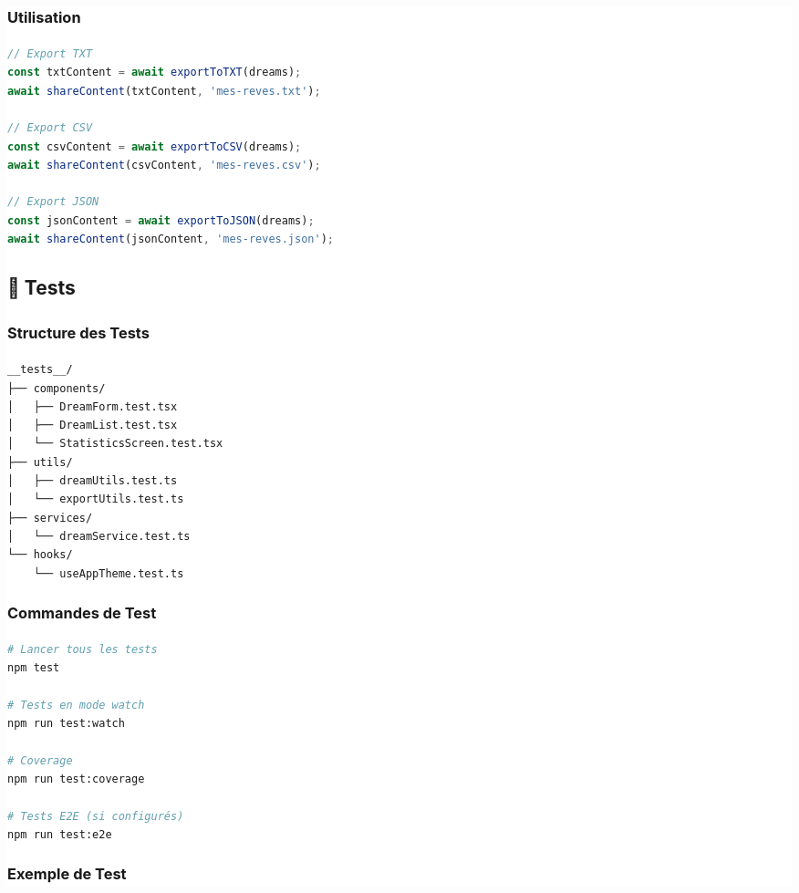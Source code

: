 ### Utilisation

```typescript
// Export TXT
const txtContent = await exportToTXT(dreams);
await shareContent(txtContent, 'mes-reves.txt');

// Export CSV
const csvContent = await exportToCSV(dreams);
await shareContent(csvContent, 'mes-reves.csv');

// Export JSON
const jsonContent = await exportToJSON(dreams);
await shareContent(jsonContent, 'mes-reves.json');
```

## 🧪 Tests

### Structure des Tests

```
__tests__/
├── components/
│   ├── DreamForm.test.tsx
│   ├── DreamList.test.tsx
│   └── StatisticsScreen.test.tsx
├── utils/
│   ├── dreamUtils.test.ts
│   └── exportUtils.test.ts
├── services/
│   └── dreamService.test.ts
└── hooks/
    └── useAppTheme.test.ts
```

### Commandes de Test

```bash
# Lancer tous les tests
npm test

# Tests en mode watch
npm run test:watch

# Coverage
npm run test:coverage

# Tests E2E (si configurés)
npm run test:e2e
```

### Exemple de Test

